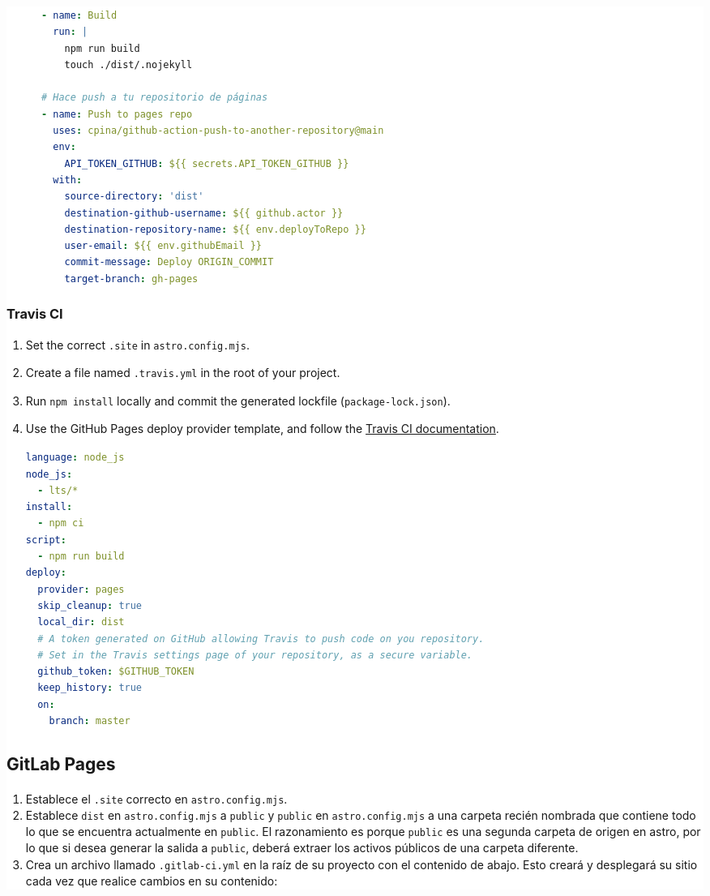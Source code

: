 ```yaml
      - name: Build
        run: |
          npm run build
          touch ./dist/.nojekyll

      # Hace push a tu repositorio de páginas
      - name: Push to pages repo
        uses: cpina/github-action-push-to-another-repository@main
        env:
          API_TOKEN_GITHUB: ${{ secrets.API_TOKEN_GITHUB }}
        with:
          source-directory: 'dist'
          destination-github-username: ${{ github.actor }}
          destination-repository-name: ${{ env.deployToRepo }}
          user-email: ${{ env.githubEmail }}
          commit-message: Deploy ORIGIN_COMMIT
          target-branch: gh-pages
```

### Travis CI

1. Set the correct `.site` in `astro.config.mjs`.
2. Create a file named `.travis.yml` in the root of your project.
3. Run `npm install` locally and commit the generated lockfile (`package-lock.json`).
4. Use the GitHub Pages deploy provider template, and follow the [Travis CI documentation](https://docs.travis-ci.com/user/deployment/pages/).

   ```yaml
   language: node_js
   node_js:
     - lts/*
   install:
     - npm ci
   script:
     - npm run build
   deploy:
     provider: pages
     skip_cleanup: true
     local_dir: dist
     # A token generated on GitHub allowing Travis to push code on you repository.
     # Set in the Travis settings page of your repository, as a secure variable.
     github_token: $GITHUB_TOKEN
     keep_history: true
     on:
       branch: master
   ```

## GitLab Pages

1. Establece el `.site` correcto en `astro.config.mjs`.
2. Establece `dist` en `astro.config.mjs` a `public` y `public` en `astro.config.mjs` a una carpeta recién nombrada que contiene todo lo que se encuentra actualmente en `public`. El razonamiento es porque `public` es una segunda carpeta de origen en astro, por lo que si desea generar la salida a `public`, deberá extraer los activos públicos de una carpeta diferente.
3. Crea un archivo llamado `.gitlab-ci.yml` en la raíz de su proyecto con el contenido de abajo. Esto creará y desplegará su sitio cada vez que realice cambios en su contenido:
